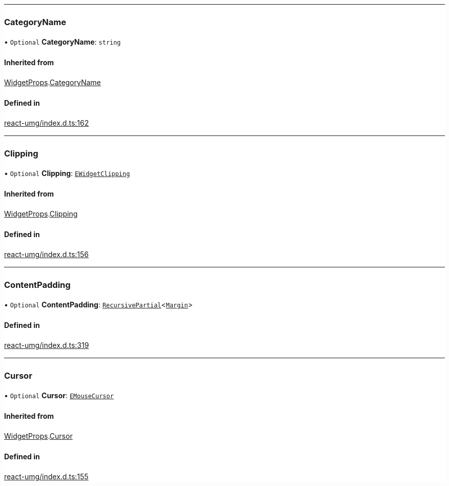 ___

### CategoryName

• `Optional` **CategoryName**: `string`

#### Inherited from

[WidgetProps](react_umg.WidgetProps.md).[CategoryName](react_umg.WidgetProps.md#categoryname)

#### Defined in

[react-umg/index.d.ts:162](https://github.com/YugMetaverse/yug_typings/blob/b7d9b19/react-umg/index.d.ts#L162)

___

### Clipping

• `Optional` **Clipping**: [`EWidgetClipping`](../enums/ue_ue.EWidgetClipping.md)

#### Inherited from

[WidgetProps](react_umg.WidgetProps.md).[Clipping](react_umg.WidgetProps.md#clipping)

#### Defined in

[react-umg/index.d.ts:156](https://github.com/YugMetaverse/yug_typings/blob/b7d9b19/react-umg/index.d.ts#L156)

___

### ContentPadding

• `Optional` **ContentPadding**: [`RecursivePartial`](../modules/react_umg.md#recursivepartial)<[`Margin`](../classes/ue_ue.Margin.md)\>

#### Defined in

[react-umg/index.d.ts:319](https://github.com/YugMetaverse/yug_typings/blob/b7d9b19/react-umg/index.d.ts#L319)

___

### Cursor

• `Optional` **Cursor**: [`EMouseCursor`](../enums/ue_ue.EMouseCursor.md)

#### Inherited from

[WidgetProps](react_umg.WidgetProps.md).[Cursor](react_umg.WidgetProps.md#cursor)

#### Defined in

[react-umg/index.d.ts:155](https://github.com/YugMetaverse/yug_typings/blob/b7d9b19/react-umg/index.d.ts#L155)
